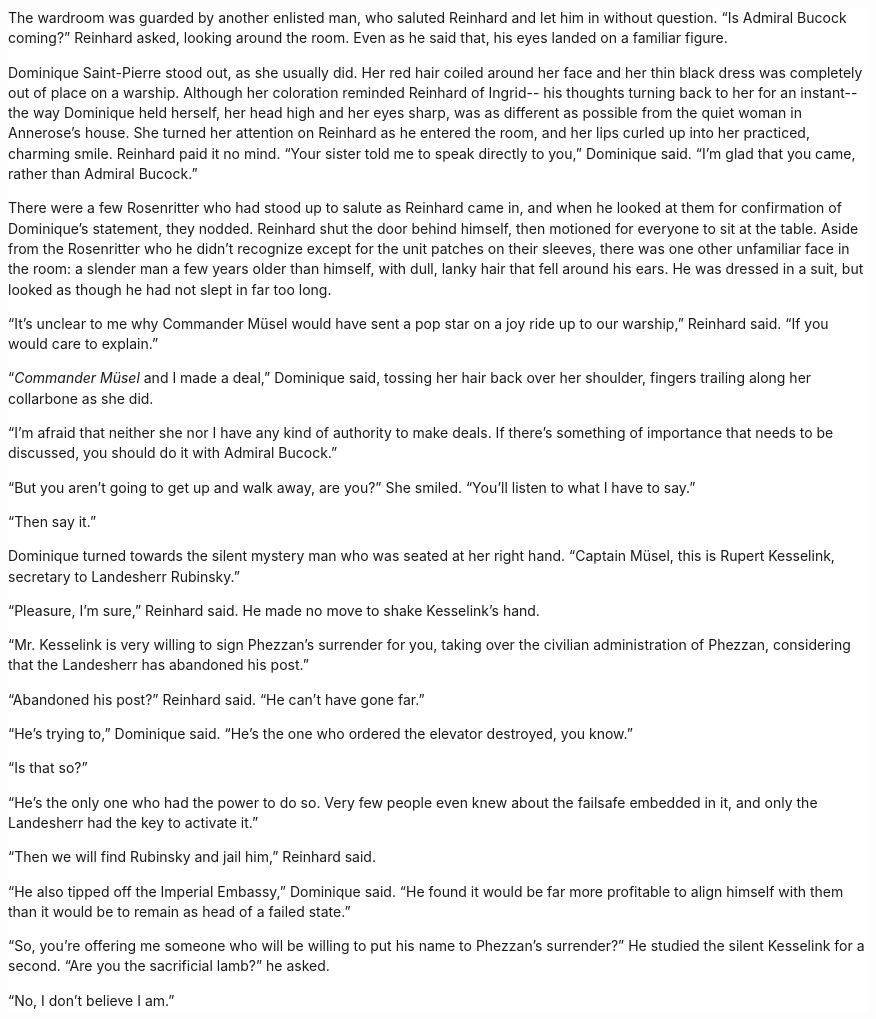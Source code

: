 The wardroom was guarded by another enlisted man, who saluted Reinhard and let him in without question. “Is Admiral Bucock coming?” Reinhard asked, looking around the room. Even as he said that, his eyes landed on a familiar figure.

Dominique Saint\-Pierre stood out, as she usually did. Her red hair coiled around her face and her thin black dress was completely out of place on a warship. Although her coloration reminded Reinhard of Ingrid\-\- his thoughts turning back to her for an instant\-\- the way Dominique held herself, her head high and her eyes sharp, was as different as possible from the quiet woman in Annerose’s house. She turned her attention on Reinhard as he entered the room, and her lips curled up into her practiced, charming smile. Reinhard paid it no mind. “Your sister told me to speak directly to you,” Dominique said. “I’m glad that you came, rather than Admiral Bucock.”

There were a few Rosenritter who had stood up to salute as Reinhard came in, and when he looked at them for confirmation of Dominique’s statement, they nodded. Reinhard shut the door behind himself, then motioned for everyone to sit at the table. Aside from the Rosenritter who he didn’t recognize except for the unit patches on their sleeves, there was one other unfamiliar face in the room: a slender man a few years older than himself, with dull, lanky hair that fell around his ears. He was dressed in a suit, but looked as though he had not slept in far too long.

“It’s unclear to me why Commander Müsel would have sent a pop star on a joy ride up to our warship,” Reinhard said. “If you would care to explain.”

“*Commander Müsel* and I made a deal,” Dominique said, tossing her hair back over her shoulder, fingers trailing along her collarbone as she did.

“I’m afraid that neither she nor I have any kind of authority to make deals. If there’s something of importance that needs to be discussed, you should do it with Admiral Bucock.”

“But you aren’t going to get up and walk away, are you?” She smiled. “You’ll listen to what I have to say.”

“Then say it.”

Dominique turned towards the silent mystery man who was seated at her right hand. “Captain Müsel, this is Rupert Kesselink, secretary to Landesherr Rubinsky.”

“Pleasure, I’m sure,” Reinhard said. He made no move to shake Kesselink’s hand.

“Mr. Kesselink is very willing to sign Phezzan’s surrender for you, taking over the civilian administration of Phezzan, considering that the Landesherr has abandoned his post.”

“Abandoned his post?” Reinhard said. “He can’t have gone far.”

“He’s trying to,” Dominique said. “He’s the one who ordered the elevator destroyed, you know.”

“Is that so?”

“He’s the only one who had the power to do so. Very few people even knew about the failsafe embedded in it, and only the Landesherr had the key to activate it.”

“Then we will find Rubinsky and jail him,” Reinhard said.

“He also tipped off the Imperial Embassy,” Dominique said. “He found it would be far more profitable to align himself with them than it would be to remain as head of a failed state.”

“So, you’re offering me someone who will be willing to put his name to Phezzan’s surrender?” He studied the silent Kesselink for a second. “Are you the sacrificial lamb?” he asked.

“No, I don’t believe I am.”
